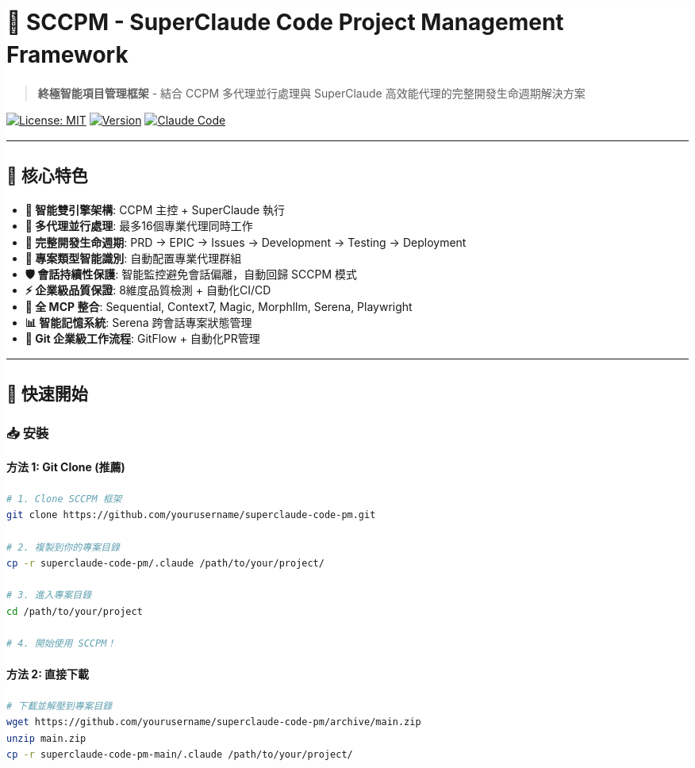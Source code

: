 # 🚀 SCCPM - SuperClaude Code Project Management Framework

> **終極智能項目管理框架** - 結合 CCPM 多代理並行處理與 SuperClaude 高效能代理的完整開發生命週期解決方案

[![License: MIT](https://img.shields.io/badge/License-MIT-yellow.svg)](https://opensource.org/licenses/MIT)
[![Version](https://img.shields.io/badge/Version-2.0-blue.svg)](https://github.com/yourusername/superclaude-code-pm)
[![Claude Code](https://img.shields.io/badge/Claude%20Code-Compatible-green.svg)](https://claude.ai/code)

---

## 🌟 核心特色

- **🧠 智能雙引擎架構**: CCPM 主控 + SuperClaude 執行
- **👥 多代理並行處理**: 最多16個專業代理同時工作
- **🔄 完整開發生命週期**: PRD → EPIC → Issues → Development → Testing → Deployment
- **🎯 專案類型智能識別**: 自動配置專業代理群組
- **🛡️ 會話持續性保護**: 智能監控避免會話偏離，自動回歸 SCCPM 模式
- **⚡ 企業級品質保證**: 8維度品質檢測 + 自動化CI/CD
- **🧩 全 MCP 整合**: Sequential, Context7, Magic, Morphllm, Serena, Playwright
- **📊 智能記憶系統**: Serena 跨會話專案狀態管理
- **🔗 Git 企業級工作流程**: GitFlow + 自動化PR管理

---

## 🚀 快速開始

### 📥 安裝

#### 方法 1: Git Clone (推薦)

```bash
# 1. Clone SCCPM 框架
git clone https://github.com/yourusername/superclaude-code-pm.git

# 2. 複製到你的專案目錄
cp -r superclaude-code-pm/.claude /path/to/your/project/

# 3. 進入專案目錄
cd /path/to/your/project

# 4. 開始使用 SCCPM！
```

#### 方法 2: 直接下載

```bash
# 下載並解壓到專案目錄
wget https://github.com/yourusername/superclaude-code-pm/archive/main.zip
unzip main.zip
cp -r superclaude-code-pm-main/.claude /path/to/your/project/
```
